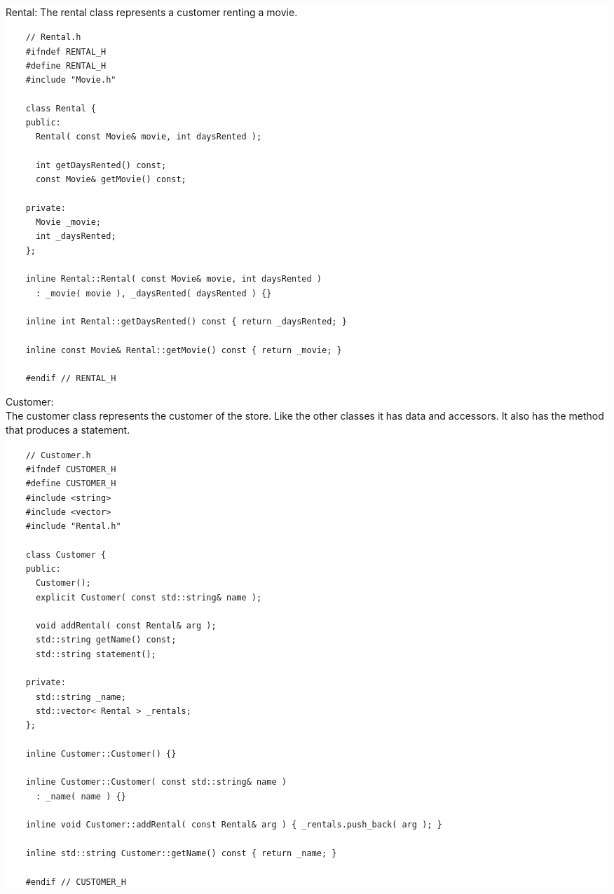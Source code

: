 Rental:  The rental class represents a customer renting a movie.
````
    // Rental.h
    #ifndef RENTAL_H
    #define RENTAL_H
    #include "Movie.h"

    class Rental {
    public:
      Rental( const Movie& movie, int daysRented );

      int getDaysRented() const;
      const Movie& getMovie() const;

    private:
      Movie _movie;
      int _daysRented;
    };

    inline Rental::Rental( const Movie& movie, int daysRented )
      : _movie( movie ), _daysRented( daysRented ) {}

    inline int Rental::getDaysRented() const { return _daysRented; }

    inline const Movie& Rental::getMovie() const { return _movie; }

    #endif // RENTAL_H
````

Customer:  
The customer class represents the customer of the store. Like the other classes it has data and accessors.  It also has the method that produces a statement.
````
    // Customer.h
    #ifndef CUSTOMER_H
    #define CUSTOMER_H
    #include <string>
    #include <vector>
    #include "Rental.h"

    class Customer {
    public:
      Customer();
      explicit Customer( const std::string& name );

      void addRental( const Rental& arg );
      std::string getName() const;
      std::string statement();

    private:
      std::string _name;
      std::vector< Rental > _rentals;
    };

    inline Customer::Customer() {}

    inline Customer::Customer( const std::string& name )
      : _name( name ) {}

    inline void Customer::addRental( const Rental& arg ) { _rentals.push_back( arg ); }

    inline std::string Customer::getName() const { return _name; }

    #endif // CUSTOMER_H
````